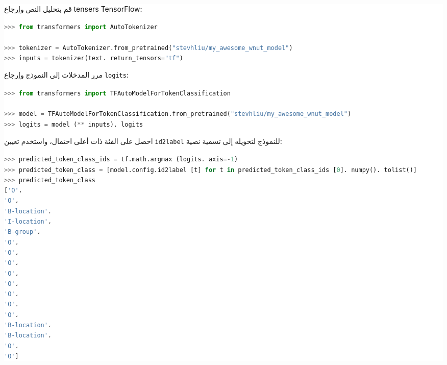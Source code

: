 </pt>
<tf>
قم بتحليل النص وإرجاع tensers TensorFlow:

```python
>>> from transformers import AutoTokenizer

>>> tokenizer = AutoTokenizer.from_pretrained("stevhliu/my_awesome_wnut_model")
>>> inputs = tokenizer(text، return_tensors="tf")
```

مرر المدخلات إلى النموذج وإرجاع `logits`:

```python
>>> from transformers import TFAutoModelForTokenClassification

>>> model = TFAutoModelForTokenClassification.from_pretrained("stevhliu/my_awesome_wnut_model")
>>> logits = model (** inputs). logits
```

احصل على الفئة ذات أعلى احتمال، واستخدم تعيين `id2label` للنموذج لتحويله إلى تسمية نصية:

```python
>>> predicted_token_class_ids = tf.math.argmax (logits، axis=-1)
>>> predicted_token_class = [model.config.id2label [t] for t in predicted_token_class_ids [0]. numpy(). tolist()]
>>> predicted_token_class
['O'،
'O'،
'B-location'،
'I-location'،
'B-group'،
'O'،
'O'،
'O'،
'O'،
'O'،
'O'،
'O'،
'O'،
'B-location'،
'B-location'،
'O'،
'O']
```

</tf>
</frameworkcontent>